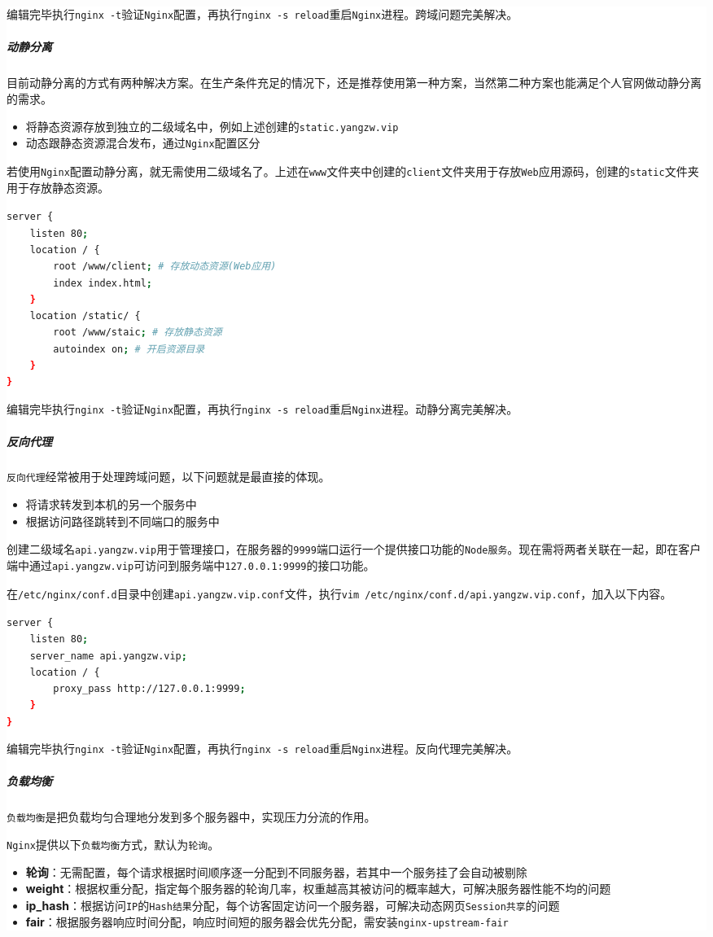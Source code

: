 编辑完毕执行`nginx -t`验证`Nginx`配置，再执行`nginx -s reload`重启`Nginx`进程。跨域问题完美解决。

##### 动静分离

目前动静分离的方式有两种解决方案。在生产条件充足的情况下，还是推荐使用第一种方案，当然第二种方案也能满足个人官网做动静分离的需求。

-  将静态资源存放到独立的二级域名中，例如上述创建的`static.yangzw.vip`
-  动态跟静态资源混合发布，通过`Nginx`配置区分

若使用`Nginx`配置动静分离，就无需使用二级域名了。上述在`www`文件夹中创建的`client`文件夹用于存放`Web`应用源码，创建的`static`文件夹用于存放静态资源。

```bash
server {
	listen 80;
	location / {
		root /www/client; # 存放动态资源(Web应用)
		index index.html;
	}
	location /static/ {
		root /www/staic; # 存放静态资源
		autoindex on; # 开启资源目录
	}
}
```

编辑完毕执行`nginx -t`验证`Nginx`配置，再执行`nginx -s reload`重启`Nginx`进程。动静分离完美解决。

##### 反向代理

`反向代理`经常被用于处理跨域问题，以下问题就是最直接的体现。

- 将请求转发到本机的另一个服务中
- 根据访问路径跳转到不同端口的服务中

创建二级域名`api.yangzw.vip`用于管理接口，在服务器的`9999`端口运行一个提供接口功能的`Node服务`。现在需将两者关联在一起，即在客户端中通过`api.yangzw.vip`可访问到服务端中`127.0.0.1:9999`的接口功能。

在`/etc/nginx/conf.d`目录中创建`api.yangzw.vip.conf`文件，执行`vim /etc/nginx/conf.d/api.yangzw.vip.conf`，加入以下内容。

```bash
server {
	listen 80;
	server_name api.yangzw.vip;
	location / {
		proxy_pass http://127.0.0.1:9999;
	}
}
```

编辑完毕执行`nginx -t`验证`Nginx`配置，再执行`nginx -s reload`重启`Nginx`进程。反向代理完美解决。

##### 负载均衡

`负载均衡`是把负载均匀合理地分发到多个服务器中，实现压力分流的作用。

`Nginx`提供以下`负载均衡`方式，默认为`轮询`。

-  **轮询**：无需配置，每个请求根据时间顺序逐一分配到不同服务器，若其中一个服务挂了会自动被剔除
-  **weight**：根据权重分配，指定每个服务器的轮询几率，权重越高其被访问的概率越大，可解决服务器性能不均的问题
-  **ip_hash**：根据访问`IP`的`Hash结果`分配，每个访客固定访问一个服务器，可解决动态网页`Session共享`的问题
-  **fair**：根据服务器响应时间分配，响应时间短的服务器会优先分配，需安装`nginx-upstream-fair`
